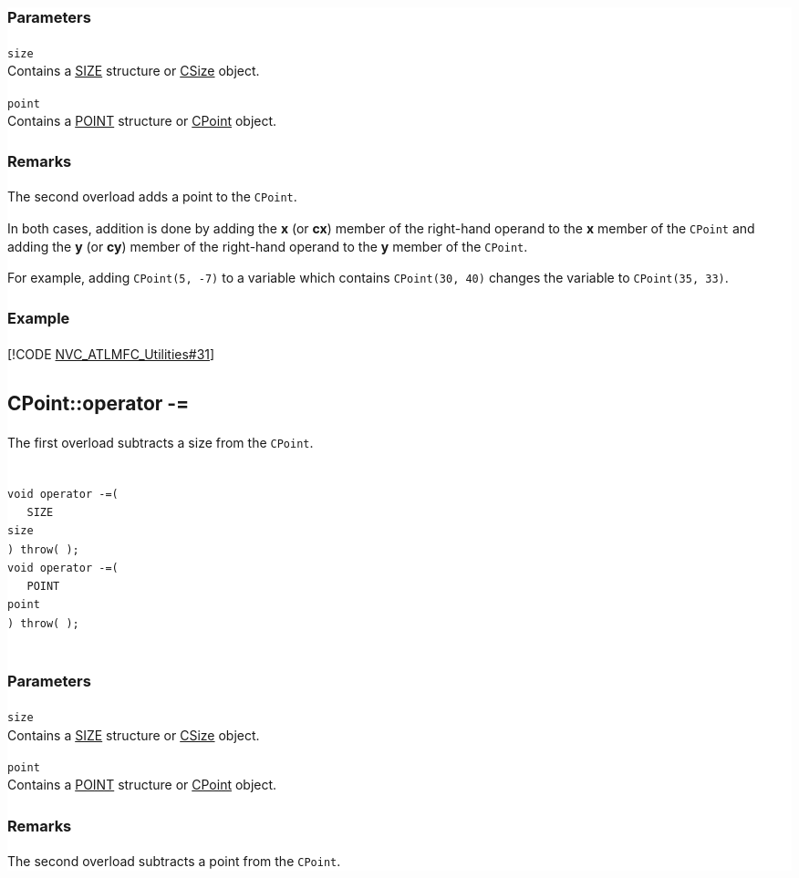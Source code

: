 ### Parameters  
 `size`  
 Contains a                                 [SIZE](http://msdn.microsoft.com/library/windows/desktop/dd145106) structure or                                 [CSize](../vs140/CSize-Class.md) object.  
  
 `point`  
 Contains a                                 [POINT](../vs140/POINT-Structure.md) structure or                                 [CPoint](../vs140/CPoint-Class.md) object.  
  
### Remarks  
 The second overload adds a point to the                         `CPoint`.  
  
 In both cases, addition is done by adding the                         **x** (or                         **cx**) member of the right-hand operand to the                         **x** member of the                         `CPoint` and adding the                         **y** (or                         **cy**) member of the right-hand operand to the                         **y** member of the                         `CPoint`.  
  
 For example, adding                         `CPoint(5, -7)` to a variable which contains                         `CPoint(30, 40)` changes the variable to                         `CPoint(35, 33)`.  
  
### Example  
 [!CODE [NVC_ATLMFC_Utilities#31](../CodeSnippet/VS_Snippets_Cpp/NVC_ATLMFC_Utilities#31)]  
  
##  <a name="cpoint__operator_-_eq"></a>  CPoint::operator -=  
 The first overload subtracts a size from the                 `CPoint`.  
  
```  
  
void operator -=(  
   SIZE   
size  
) throw( );  
void operator -=(  
   POINT   
point  
) throw( );  
  
```  
  
### Parameters  
 `size`  
 Contains a                                 [SIZE](http://msdn.microsoft.com/library/windows/desktop/dd145106) structure or                                 [CSize](../vs140/CSize-Class.md) object.  
  
 `point`  
 Contains a                                 [POINT](../vs140/POINT-Structure.md) structure or                                 [CPoint](../vs140/CPoint-Class.md) object.  
  
### Remarks  
 The second overload subtracts a point from the                         `CPoint`.  
  
